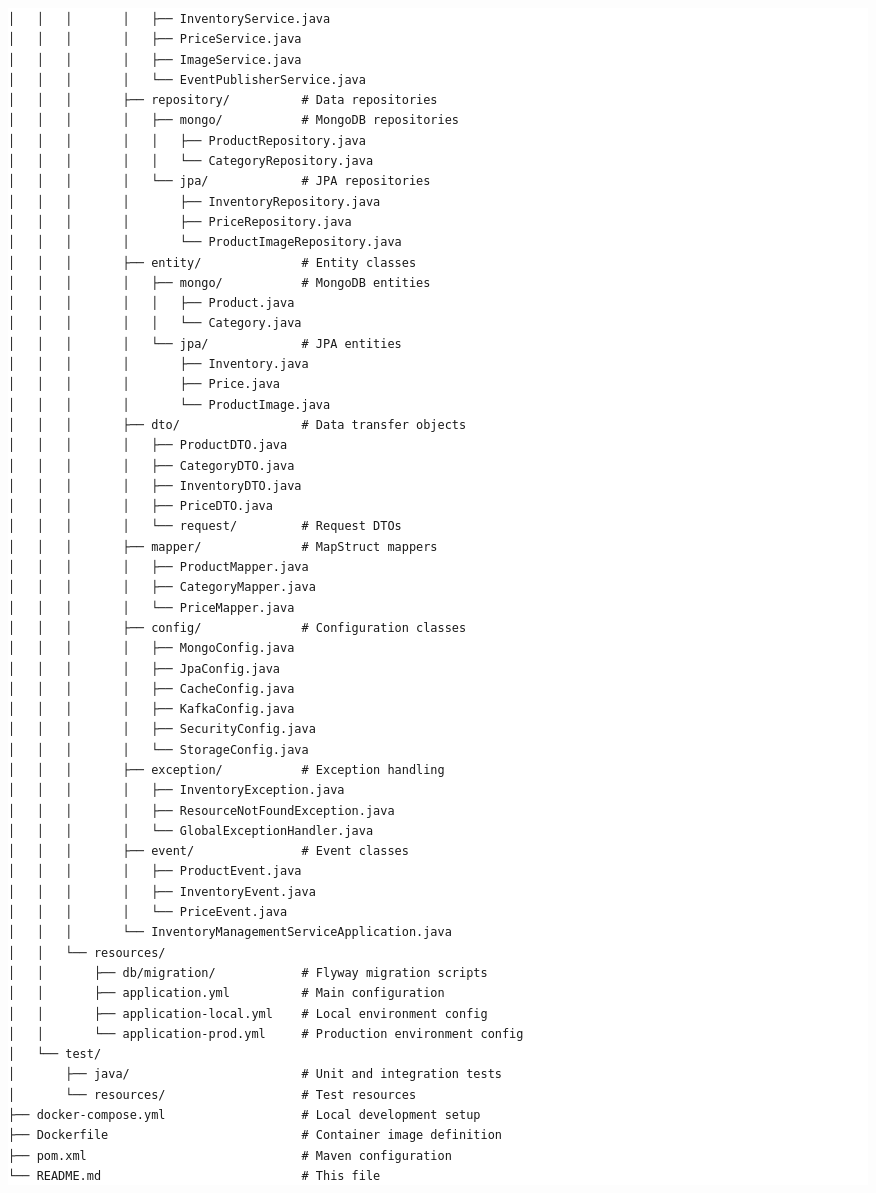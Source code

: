 ```text
│   │   │       │   ├── InventoryService.java
│   │   │       │   ├── PriceService.java
│   │   │       │   ├── ImageService.java
│   │   │       │   └── EventPublisherService.java
│   │   │       ├── repository/          # Data repositories
│   │   │       │   ├── mongo/           # MongoDB repositories
│   │   │       │   │   ├── ProductRepository.java
│   │   │       │   │   └── CategoryRepository.java
│   │   │       │   └── jpa/             # JPA repositories
│   │   │       │       ├── InventoryRepository.java
│   │   │       │       ├── PriceRepository.java
│   │   │       │       └── ProductImageRepository.java
│   │   │       ├── entity/              # Entity classes
│   │   │       │   ├── mongo/           # MongoDB entities
│   │   │       │   │   ├── Product.java
│   │   │       │   │   └── Category.java
│   │   │       │   └── jpa/             # JPA entities
│   │   │       │       ├── Inventory.java
│   │   │       │       ├── Price.java
│   │   │       │       └── ProductImage.java
│   │   │       ├── dto/                 # Data transfer objects
│   │   │       │   ├── ProductDTO.java
│   │   │       │   ├── CategoryDTO.java
│   │   │       │   ├── InventoryDTO.java
│   │   │       │   ├── PriceDTO.java
│   │   │       │   └── request/         # Request DTOs
│   │   │       ├── mapper/              # MapStruct mappers
│   │   │       │   ├── ProductMapper.java
│   │   │       │   ├── CategoryMapper.java
│   │   │       │   └── PriceMapper.java
│   │   │       ├── config/              # Configuration classes
│   │   │       │   ├── MongoConfig.java
│   │   │       │   ├── JpaConfig.java
│   │   │       │   ├── CacheConfig.java
│   │   │       │   ├── KafkaConfig.java
│   │   │       │   ├── SecurityConfig.java
│   │   │       │   └── StorageConfig.java
│   │   │       ├── exception/           # Exception handling
│   │   │       │   ├── InventoryException.java
│   │   │       │   ├── ResourceNotFoundException.java
│   │   │       │   └── GlobalExceptionHandler.java
│   │   │       ├── event/               # Event classes
│   │   │       │   ├── ProductEvent.java
│   │   │       │   ├── InventoryEvent.java
│   │   │       │   └── PriceEvent.java
│   │   │       └── InventoryManagementServiceApplication.java
│   │   └── resources/
│   │       ├── db/migration/            # Flyway migration scripts
│   │       ├── application.yml          # Main configuration
│   │       ├── application-local.yml    # Local environment config
│   │       └── application-prod.yml     # Production environment config
│   └── test/
│       ├── java/                        # Unit and integration tests
│       └── resources/                   # Test resources
├── docker-compose.yml                   # Local development setup
├── Dockerfile                           # Container image definition
├── pom.xml                              # Maven configuration
└── README.md                            # This file
```
